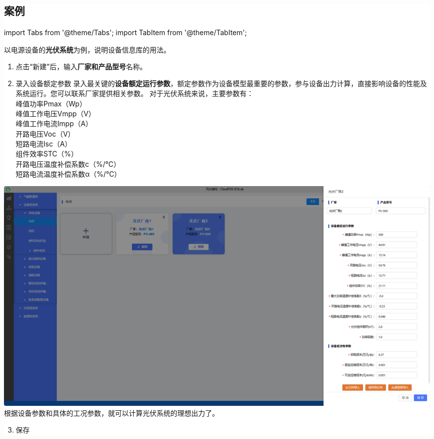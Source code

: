 ## 案例

import Tabs from '@theme/Tabs';
import TabItem from '@theme/TabItem';

<Tabs>
<TabItem value="js" label="案例1">

以电源设备的**光伏系统**为例，说明设备信息库的用法。

1. 点击“新建”后，输入**厂家和产品型号**名称。

2. 录入设备额定参数
录入最关键的**设备额定运行参数**，额定参数作为设备模型最重要的参数，参与设备出力计算，直接影响设备的性能及系统运行。您可以联系厂家提供相关参数。
对于光伏系统来说，主要参数有：  
峰值功率Pmax（Wp）  
峰值工作电压Vmpp（V）  
峰值工作电流Impp（A）  
开路电压Voc（V）  
短路电流Isc（A）  
组件效率STC（%）  
开路电压温度补偿系数c（%/℃）  
短路电流温度补偿系数α（%/℃）  

![光伏系统参数](./case1-new.png "光伏系统参数")
根据设备参数和具体的工况参数，就可以计算光伏系统的理想出力了。

3. 保存

</TabItem>
<TabItem value="py" label="案例2">
